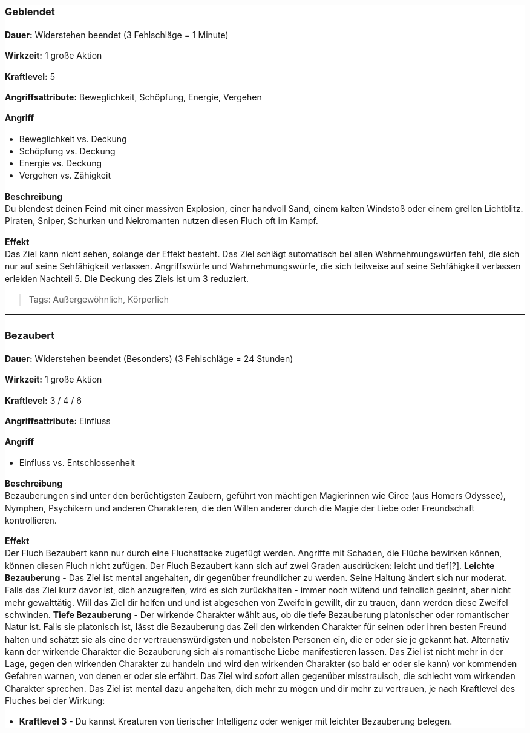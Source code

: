 ### Geblendet
**Dauer:** Widerstehen beendet (3 Fehlschläge = 1 Minute)

**Wirkzeit:** 1 große Aktion

**Kraftlevel:** 5

**Angriffsattribute:** Beweglichkeit, Schöpfung, Energie, Vergehen

**Angriff**
- Beweglichkeit vs. Deckung
- Schöpfung vs. Deckung
- Energie vs. Deckung
- Vergehen vs. Zähigkeit

**Beschreibung**  
Du blendest deinen Feind mit einer massiven Explosion, einer handvoll Sand, einem kalten Windstoß oder einem grellen Lichtblitz. Piraten, Sniper, Schurken und Nekromanten nutzen diesen Fluch oft im Kampf.

**Effekt**  
Das Ziel kann nicht sehen, solange der Effekt besteht. Das Ziel schlägt automatisch bei allen Wahrnehmungswürfen fehl, die sich nur auf seine Sehfähigkeit verlassen. Angriffswürfe und Wahrnehmungswürfe, die sich teilweise auf seine Sehfähigkeit verlassen erleiden Nachteil 5. Die Deckung des Ziels ist um 3 reduziert.

> Tags: Außergewöhnlich, Körperlich

---
### Bezaubert
**Dauer:** Widerstehen beendet (Besonders) (3 Fehlschläge = 24 Stunden)

**Wirkzeit:** 1 große Aktion

**Kraftlevel:** 3 / 4 / 6

**Angriffsattribute:** Einfluss

**Angriff**
- Einfluss vs. Entschlossenheit

**Beschreibung**  
Bezauberungen sind unter den berüchtigsten Zaubern, geführt von mächtigen Magierinnen wie Circe (aus Homers Odyssee), Nymphen, Psychikern und anderen Charakteren, die den Willen anderer durch die Magie der Liebe oder Freundschaft kontrollieren.

**Effekt**  
Der Fluch Bezaubert kann nur durch eine Fluchattacke zugefügt werden. Angriffe mit Schaden, die Flüche bewirken können, können diesen Fluch nicht zufügen. Der Fluch Bezaubert kann sich auf zwei Graden ausdrücken: leicht und tief[?].
<strong>Leichte Bezauberung</strong> - Das Ziel ist mental angehalten, dir gegenüber freundlicher zu werden. Seine Haltung ändert sich nur moderat. Falls das Ziel kurz davor ist, dich anzugreifen, wird es sich zurückhalten - immer noch wütend und feindlich gesinnt, aber nicht mehr gewalttätig. Will das Ziel dir helfen und und ist abgesehen von Zweifeln gewillt, dir zu trauen, dann werden diese Zweifel schwinden.
<strong>Tiefe Bezauberung</strong> - Der wirkende Charakter wählt aus, ob die tiefe Bezauberung platonischer oder romantischer Natur ist. Falls sie platonisch ist, lässt die Bezauberung das Zeil den wirkenden Charakter für seinen oder ihren besten Freund halten und schätzt sie als eine der vertrauenswürdigsten und nobelsten Personen ein, die er oder sie je gekannt hat. Alternativ kann der wirkende Charakter die Bezauberung sich als romantische Liebe manifestieren lassen. Das Ziel ist nicht mehr in der Lage, gegen den wirkenden Charakter zu handeln und wird den wirkenden Charakter (so bald er oder sie kann) vor kommenden Gefahren warnen, von denen er oder sie erfährt. Das Ziel wird sofort allen gegenüber misstrauisch, die schlecht vom wirkenden Charakter sprechen.
Das Ziel ist mental dazu angehalten, dich mehr zu mögen und dir mehr zu vertrauen, je nach Kraftlevel des Fluches bei der Wirkung:
  <ul>
  <li><strong>Kraftlevel 3</strong> - Du kannst Kreaturen von tierischer Intelligenz oder weniger mit leichter Bezauberung belegen.</li>